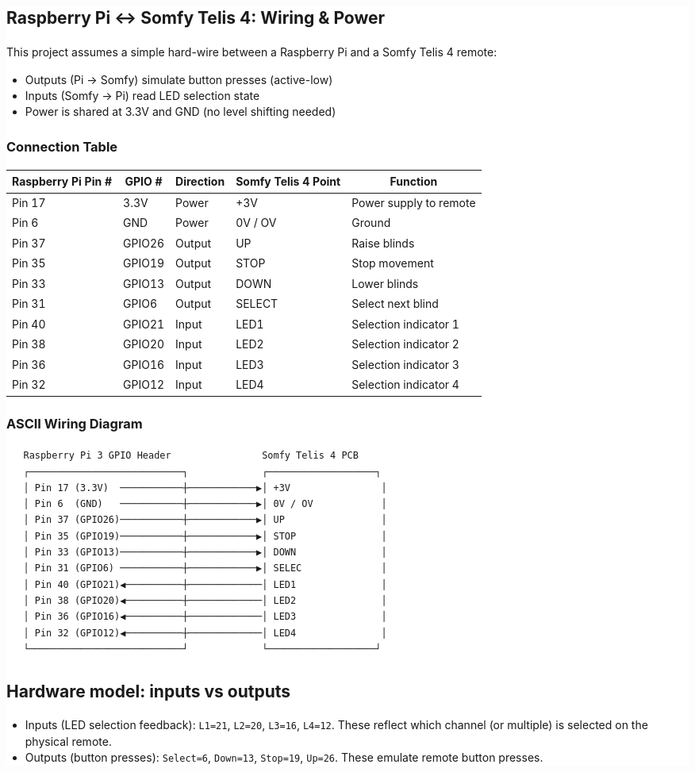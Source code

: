 
## Raspberry Pi ↔ Somfy Telis 4: Wiring & Power

This project assumes a simple hard-wire between a Raspberry Pi and a Somfy Telis 4 remote:

- Outputs (Pi → Somfy) simulate button presses (active-low)
- Inputs (Somfy → Pi) read LED selection state
- Power is shared at 3.3V and GND (no level shifting needed)

### Connection Table

| Raspberry Pi Pin # | GPIO #  | Direction | Somfy Telis 4 Point | Function |
|--------------------|---------|-----------|----------------------|----------|
| Pin 17             | 3.3V    | Power     | +3V                  | Power supply to remote |
| Pin 6              | GND     | Power     | 0V / OV              | Ground |
| Pin 37             | GPIO26  | Output    | UP                   | Raise blinds |
| Pin 35             | GPIO19  | Output    | STOP                 | Stop movement |
| Pin 33             | GPIO13  | Output    | DOWN                 | Lower blinds |
| Pin 31             | GPIO6   | Output    | SELECT               | Select next blind |
| Pin 40             | GPIO21  | Input     | LED1                 | Selection indicator 1 |
| Pin 38             | GPIO20  | Input     | LED2                 | Selection indicator 2 |
| Pin 36             | GPIO16  | Input     | LED3                 | Selection indicator 3 |
| Pin 32             | GPIO12  | Input     | LED4                 | Selection indicator 4 |

### ASCII Wiring Diagram

```text
   Raspberry Pi 3 GPIO Header                Somfy Telis 4 PCB
   ┌───────────────────────────┐             ┌───────────────────┐
   │ Pin 17 (3.3V)  ───────────┼────────────▶│ +3V                │
   │ Pin 6  (GND)   ───────────┼────────────▶│ 0V / OV            │
   │ Pin 37 (GPIO26)───────────┼────────────▶│ UP                 │
   │ Pin 35 (GPIO19)───────────┼────────────▶│ STOP               │
   │ Pin 33 (GPIO13)───────────┼────────────▶│ DOWN               │
   │ Pin 31 (GPIO6) ───────────┼────────────▶│ SELEC              │
   │ Pin 40 (GPIO21)◀──────────┼─────────────│ LED1               │
   │ Pin 38 (GPIO20)◀──────────┼─────────────│ LED2               │
   │ Pin 36 (GPIO16)◀──────────┼─────────────│ LED3               │
   │ Pin 32 (GPIO12)◀──────────┼─────────────│ LED4               │
   └───────────────────────────┘             └───────────────────┘
```

## Hardware model: inputs vs outputs

- Inputs (LED selection feedback): `L1=21`, `L2=20`, `L3=16`, `L4=12`. These reflect which channel (or multiple) is selected on the physical remote.
- Outputs (button presses): `Select=6`, `Down=13`, `Stop=19`, `Up=26`. These emulate remote button presses.
